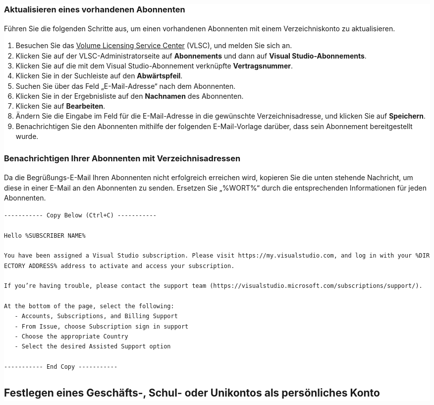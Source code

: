 ### <a name="updating-an-existing-subscriber"></a>Aktualisieren eines vorhandenen Abonnenten

Führen Sie die folgenden Schritte aus, um einen vorhandenen Abonnenten mit einem Verzeichniskonto zu aktualisieren.

1. Besuchen Sie das [Volume Licensing Service Center](https://www.microsoft.com/Licensing/servicecenter/default.aspx) (VLSC), und melden Sie sich an.
2. Klicken Sie auf der VLSC-Administratorseite auf **Abonnements** und dann auf **Visual Studio-Abonnements**.
3. Klicken Sie auf die mit dem Visual Studio-Abonnement verknüpfte **Vertragsnummer**.
4. Klicken Sie in der Suchleiste auf den **Abwärtspfeil**.
5. Suchen Sie über das Feld „E-Mail-Adresse“ nach dem Abonnenten.
6. Klicken Sie in der Ergebnisliste auf den **Nachnamen** des Abonnenten.
7. Klicken Sie auf **Bearbeiten**.
8. Ändern Sie die Eingabe im Feld für die E-Mail-Adresse in die gewünschte Verzeichnisadresse, und klicken Sie auf **Speichern**.
9. Benachrichtigen Sie den Abonnenten mithilfe der folgenden E-Mail-Vorlage darüber, dass sein Abonnement bereitgestellt wurde.

### <a name="notifying-your-subscribers-with-directory-addresses"></a>Benachrichtigen Ihrer Abonnenten mit Verzeichnisadressen

Da die Begrüßungs-E-Mail Ihren Abonnenten nicht erfolgreich erreichen wird, kopieren Sie die unten stehende Nachricht, um diese in einer E-Mail an den Abonnenten zu senden. Ersetzen Sie „%WORT%“ durch die entsprechenden Informationen für jeden Abonnenten.

```
----------- Copy Below (Ctrl+C) -----------

Hello %SUBSCRIBER NAME%

You have been assigned a Visual Studio subscription. Please visit https://my.visualstudio.com, and log in with your %DIRECTORY ADDRESS% address to activate and access your subscription.

If you’re having trouble, please contact the support team (https://visualstudio.microsoft.com/subscriptions/support/).

At the bottom of the page, select the following:
   - Accounts, Subscriptions, and Billing Support
   - From Issue, choose Subscription sign in support
   - Choose the appropriate Country
   - Select the desired Assisted Support option

----------- End Copy -----------
```

## <a name="defining-a-work-or-school-account-as-a-personal-account"></a>Festlegen eines Geschäfts-, Schul- oder Unikontos als persönliches Konto
